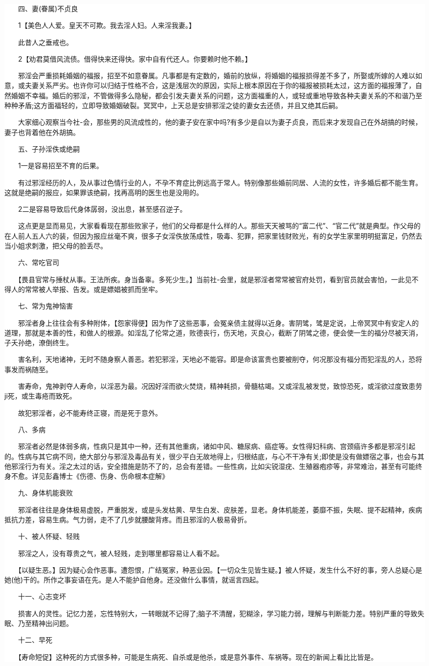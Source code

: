 　　四、妻(眷属)不贞良

　　1【美色人人爱。皇天不可欺。我去淫人妇。人来淫我妻。】

　　此昔人之垂戒也。

　　2【劝君莫借风流债。借得快来还得快。家中自有代还人。你要赖时他不赖。】

　　邪淫会严重损耗婚姻的福报，招至不如意眷属。凡事都是有定数的，婚前的放纵，将婚姻的福报损得差不多了，所娶或所嫁的人难以如意，或夫妻关系严劣。也许你可以归结于性格不合，这是浅层次的原因，实际上根本原因在于你的福报被损耗太过，这方面的福报薄了，自然婚姻不幸福。婚后的邪淫，不管做得多么隐秘，都会引发夫妻关系的问题，这方面福重的人，或轻或重地导致各种夫妻关系的不和谐乃至种种矛盾;这方面福轻的，立即导致婚姻破裂。冥冥中，上天总是安排邪淫之徒的妻女去还债，并且又绝其后嗣。

　　大家细心观察当今社-会，那些男的风流成性的，他的妻子安在家中吗?有多少是自以为妻子贞良，而后来才发现自己在外胡搞的时候，妻子也背着他在外胡搞。

　　五、子孙淫佚或绝嗣

　　1一是容易招至不育的后果。

　　有过邪淫经历的人，及从事过色情行业的人，不孕不育症比例远高于常人。特别像那些婚前同居、人流的女性，许多婚后都不能生育。这就是绝嗣的报应，如果罪该绝嗣，找再高明的医生也是没用的。

　　2二是容易导致后代身体孱弱，没出息，甚至感召逆子。

　　这点更是显而易见，大家看看现在那些败家子，他们的父母都是什么样的人。那些天天被骂的“富二代”、“官二代”就是典型。作父母的在人前人五人六的装，但因为报应丝毫不爽，很多子女淫佚放荡成性，吸毒、犯罪，把家里钱财败光，有的女学生家里明明挺富足，仍然去当小姐求刺激，把父母的脸丢尽。

　　六、常吃官司

　　【畏县官常与捶杖从事。王法所疾。身当备辜。多死少生。】当前社-会里，就是邪淫者常常被官府处罚，看到官员就会害怕，一此见不得人的常常被人举报、告发。或是嫖娼被抓而坐牢。

　　七、常为鬼神恼害　

　　邪淫者身上往往会有多种附体，【怨家得便】因为作了这些恶事，会冤亲债主就得以近身。害阴骘，骘是定说，上帝冥冥中有安定人的道理，那就是本善的性，和做人的根源。如淫乱了伦常之道，败德丧行，伤天地，灭良心，截断了阴骘之德，便会使一生的福分尽被天消，子夭孙绝，潦倒终生。

　　害名利，天地诸神，无时不随身察人善恶。若犯邪淫，天地必不能容。即是命该富贵也要被削夺，何况那没有福分而犯淫乱的人，恐将事发而祸随至。

　　害寿命，鬼神剥夺人寿命，以淫恶为最。况因好淫而欲火焚烧，精神耗损，骨髓枯竭。又或淫乱被发觉，致惊恐死，或淫欲过度致患劳ji死，或生毒疮而致死。

　　故犯邪淫者，必不能寿终正寝，而是死于意外。

　　八、多病

　　邪淫者必然是体弱多病，性病只是其中一种，还有其他重病，诸如中风、糖尿病、癌症等。女性得妇科病、宫颈癌许多都是邪淫引起的。性病与其它病不同，绝大部分与邪淫及毒品有关，很少平白无故地得上，归根结底，与心不干净有关;即使是没有做嫖宿之事，也会与其他邪淫行为有关。淫之太过的话，安全措施是防不了的，总会有差错。一些性病，比如尖锐湿疣、生殖器疱疹等，非常难治，甚至有可能终身不愈。详见彭鑫博士《伤德、伤身、伤命根本症解》

　　九、身体机能衰败

　　邪淫者往往是身体极易虚脱，严重脱发，或是头发枯黄、早生白发、皮肤差，显老。身体机能差，萎靡不振，失眠、提不起精神，疾病抵抗力差，容易生病。气力弱，走不了几步就腰酸背疼。而且邪淫的人极易骨折。

　　十、被人怀疑、轻贱

　　邪淫之人，没有尊贵之气，被人轻贱，走到哪里都容易让人看不起。

　　【以疑生恶。】因为疑心会作恶事。遭怨恨，广结冤家，种恶业因。【一切众生见皆生疑。】被人怀疑，发生什么不好的事，旁人总疑心是她(他)干的。所作之事妄语在先。是人不能护自他身。还没做什么事情，就谣言四起。

　　十一、心志变坏

　　损害人的灵性。记忆力差，忘性特别大，一转眼就不记得了;脑子不清醒，犯糊涂，学习能力弱，理解与判断能力差。特别严重的导致失眠、乃至精神出问题。

　　十二、早死

　　【寿命短促】这种死的方式很多种，可能是生病死、自杀或是他杀，或是意外事件、车祸等。现在的新闻上看比比皆是。
